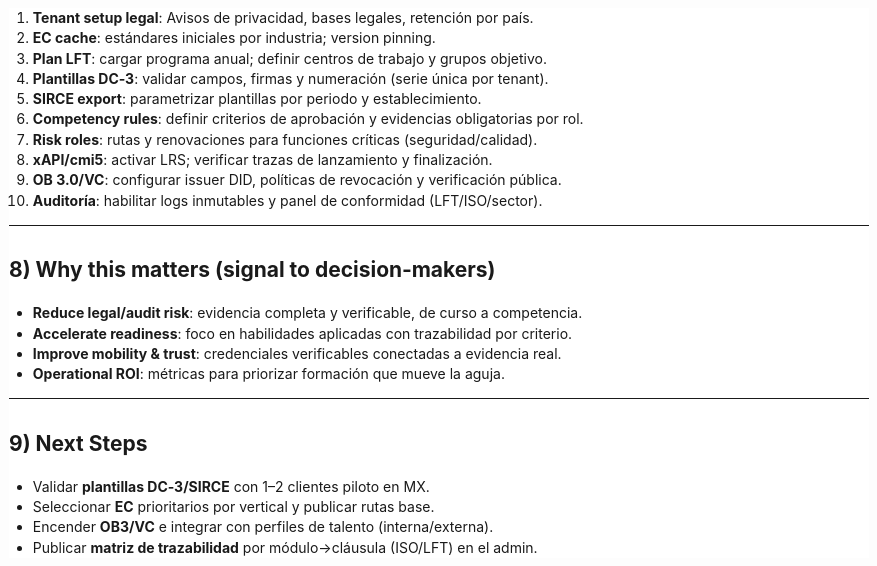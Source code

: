 1. **Tenant setup legal**: Avisos de privacidad, bases legales, retención por país.
2. **EC cache**: estándares iniciales por industria; version pinning.
3. **Plan LFT**: cargar programa anual; definir centros de trabajo y grupos objetivo.
4. **Plantillas DC‑3**: validar campos, firmas y numeración (serie única por tenant).
5. **SIRCE export**: parametrizar plantillas por periodo y establecimiento.
6. **Competency rules**: definir criterios de aprobación y evidencias obligatorias por rol.
7. **Risk roles**: rutas y renovaciones para funciones críticas (seguridad/calidad).
8. **xAPI/cmi5**: activar LRS; verificar trazas de lanzamiento y finalización.
9. **OB 3.0/VC**: configurar issuer DID, políticas de revocación y verificación pública.
10. **Auditoría**: habilitar logs inmutables y panel de conformidad (LFT/ISO/sector).

---

## 8) Why this matters (signal to decision‑makers)

* **Reduce legal/audit risk**: evidencia completa y verificable, de curso a competencia.
* **Accelerate readiness**: foco en habilidades aplicadas con trazabilidad por criterio.
* **Improve mobility & trust**: credenciales verificables conectadas a evidencia real.
* **Operational ROI**: métricas para priorizar formación que mueve la aguja.

---

## 9) Next Steps

* Validar **plantillas DC‑3/SIRCE** con 1–2 clientes piloto en MX.
* Seleccionar **EC** prioritarios por vertical y publicar rutas base.
* Encender **OB3/VC** e integrar con perfiles de talento (interna/externa).
* Publicar **matriz de trazabilidad** por módulo→cláusula (ISO/LFT) en el admin.
